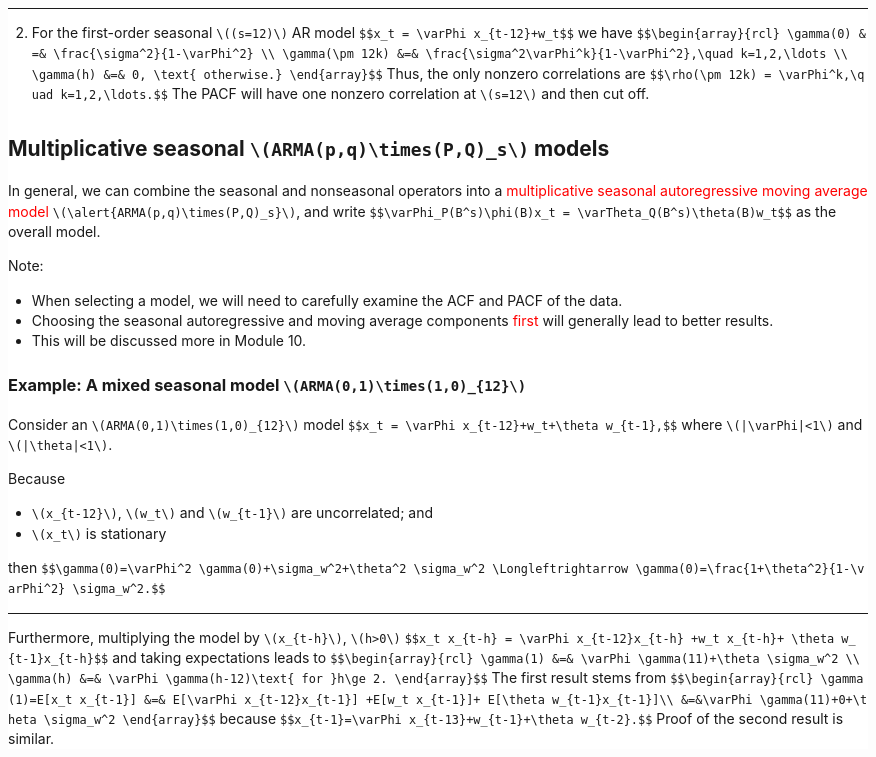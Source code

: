 ------------------------------------------------------------------------

2.  For the first-order seasonal `\((s=12)\)` AR model
    `$$x_t = \varPhi x_{t-12}+w_t$$`
    we have
    `$$\begin{array}{rcl} \gamma(0) &=& \frac{\sigma^2}{1-\varPhi^2} \\ \gamma(\pm 12k) &=& \frac{\sigma^2\varPhi^k}{1-\varPhi^2},\quad k=1,2,\ldots \\ \gamma(h) &=& 0, \text{ otherwise.} \end{array}$$`
    Thus, the only nonzero correlations are
    `$$\rho(\pm 12k) = \varPhi^k,\quad k=1,2,\ldots.$$`
    The PACF will have one nonzero correlation at `\(s=12\)` and then cut off.

## Multiplicative seasonal `\(ARMA(p,q)\times(P,Q)_s\)` models

In general, we can combine the seasonal and nonseasonal operators into a <font color='red'>multiplicative seasonal autoregressive moving average model</font> `\(\alert{ARMA(p,q)\times(P,Q)_s}\)`, and write
`$$\varPhi_P(B^s)\phi(B)x_t = \varTheta_Q(B^s)\theta(B)w_t$$`
as the overall model.

Note:

- When selecting a model, we will need to carefully examine the ACF and PACF of the data.
- Choosing the seasonal autoregressive and moving average components <font color='red'>first</font> will generally lead to better results.
- This will be discussed more in Module 10.

### Example: A mixed seasonal model `\(ARMA(0,1)\times(1,0)_{12}\)`

Consider an `\(ARMA(0,1)\times(1,0)_{12}\)` model
`$$x_t = \varPhi x_{t-12}+w_t+\theta w_{t-1},$$`
where `\(|\varPhi|<1\)` and `\(|\theta|<1\)`.

Because

- `\(x_{t-12}\)`, `\(w_t\)` and `\(w_{t-1}\)` are uncorrelated; and
- `\(x_t\)` is stationary

then
`$$\gamma(0)=\varPhi^2 \gamma(0)+\sigma_w^2+\theta^2 \sigma_w^2 \Longleftrightarrow \gamma(0)=\frac{1+\theta^2}{1-\varPhi^2} \sigma_w^2.$$`

------------------------------------------------------------------------

Furthermore, multiplying the model by `\(x_{t-h}\)`, `\(h>0\)`
`$$x_t x_{t-h} = \varPhi x_{t-12}x_{t-h} +w_t x_{t-h}+ \theta w_{t-1}x_{t-h}$$`
and taking expectations leads to
`$$\begin{array}{rcl} \gamma(1) &=& \varPhi \gamma(11)+\theta \sigma_w^2 \\ \gamma(h) &=& \varPhi \gamma(h-12)\text{ for }h\ge 2. \end{array}$$`
The first result stems from
`$$\begin{array}{rcl} \gamma(1)=E[x_t x_{t-1}] &=& E[\varPhi x_{t-12}x_{t-1}] +E[w_t x_{t-1}]+ E[\theta w_{t-1}x_{t-1}]\\ &=&\varPhi \gamma(11)+0+\theta \sigma_w^2 \end{array}$$`
because
`$$x_{t-1}=\varPhi x_{t-13}+w_{t-1}+\theta w_{t-2}.$$`
Proof of the second result is similar.


[^1]: References: Chapter 3.1, 3.3, 3.6, 3.9, 5.6 of Shumway and Stoffer (2017)